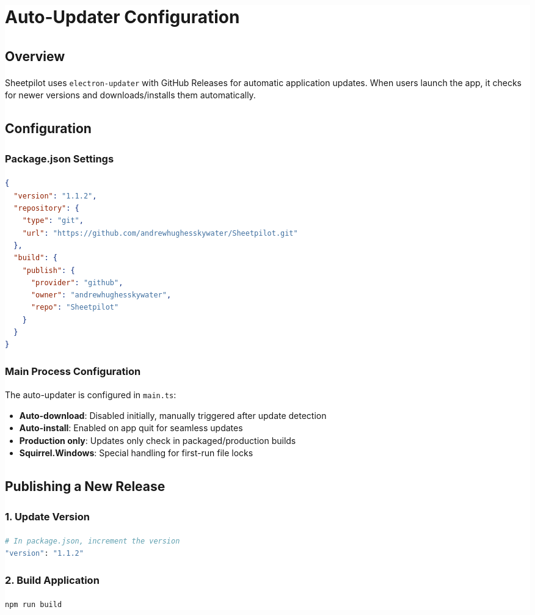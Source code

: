 # Auto-Updater Configuration

## Overview

Sheetpilot uses `electron-updater` with GitHub Releases for automatic application updates. When users launch the app, it checks for newer versions and downloads/installs them automatically.

## Configuration

### Package.json Settings

```json
{
  "version": "1.1.2",
  "repository": {
    "type": "git",
    "url": "https://github.com/andrewhughesskywater/Sheetpilot.git"
  },
  "build": {
    "publish": {
      "provider": "github",
      "owner": "andrewhughesskywater",
      "repo": "Sheetpilot"
    }
  }
}
```

### Main Process Configuration

The auto-updater is configured in `main.ts`:

- **Auto-download**: Disabled initially, manually triggered after update detection
- **Auto-install**: Enabled on app quit for seamless updates
- **Production only**: Updates only check in packaged/production builds
- **Squirrel.Windows**: Special handling for first-run file locks

## Publishing a New Release

### 1. Update Version

```bash
# In package.json, increment the version
"version": "1.1.2"
```

### 2. Build Application

```bash
npm run build
```
